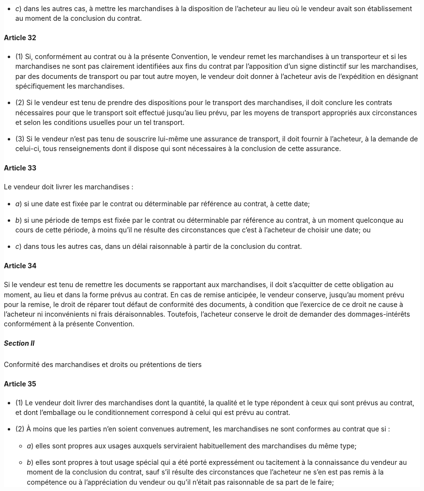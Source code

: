  * _c_) dans les autres cas, à mettre les marchandises à la disposition de l’acheteur au lieu où le vendeur avait son établissement au moment de la conclusion du contrat.

#### Article 32

  * (1) Si, conformément au contrat ou à la présente Convention, le vendeur remet les marchandises à un transporteur et si les marchandises ne sont pas clairement identifiées aux fins du contrat par l’apposition d’un signe distinctif sur les marchandises, par des documents de transport ou par tout autre moyen, le vendeur doit donner à l’acheteur avis de l’expédition en désignant spécifiquement les marchandises.

  * (2) Si le vendeur est tenu de prendre des dispositions pour le transport des marchandises, il doit conclure les contrats nécessaires pour que le transport soit effectué jusqu’au lieu prévu, par les moyens de transport appropriés aux circonstances et selon les conditions usuelles pour un tel transport.

  * (3) Si le vendeur n’est pas tenu de souscrire lui-même une assurance de transport, il doit fournir à l’acheteur, à la demande de celui-ci, tous renseignements dont il dispose qui sont nécessaires à la conclusion de cette assurance.

#### Article 33

Le vendeur doit livrer les marchandises :

  * _a_) si une date est fixée par le contrat ou déterminable par référence au contrat, à cette date;

  * _b_) si une période de temps est fixée par le contrat ou déterminable par référence au contrat, à un moment quelconque au cours de cette période, à moins qu’il ne résulte des circonstances que c’est à l’acheteur de choisir une date; ou

  * _c_) dans tous les autres cas, dans un délai raisonnable à partir de la conclusion du contrat.

#### Article 34

Si le vendeur est tenu de remettre les documents se rapportant aux marchandises, il doit s’acquitter de cette obligation au moment, au lieu et dans la forme prévus au contrat. En cas de remise anticipée, le vendeur conserve, jusqu’au moment prévu pour la remise, le droit de réparer tout défaut de conformité des documents, à condition que l’exercice de ce droit ne cause à l’acheteur ni inconvénients ni frais déraisonnables. Toutefois, l’acheteur conserve le droit de demander des dommages-intérêts conformément à la présente Convention.

##### Section II  
Conformité des marchandises et droits ou prétentions de tiers

#### Article 35

  * (1) Le vendeur doit livrer des marchandises dont la quantité, la qualité et le type répondent à ceux qui sont prévus au contrat, et dont l’emballage ou le conditionnement correspond à celui qui est prévu au contrat.

  * (2) À moins que les parties n’en soient convenues autrement, les marchandises ne sont conformes au contrat que si :

    * _a_) elles sont propres aux usages auxquels serviraient habituellement des marchandises du même type;

    * _b_) elles sont propres à tout usage spécial qui a été porté expressément ou tacitement à la connaissance du vendeur au moment de la conclusion du contrat, sauf s’il résulte des circonstances que l’acheteur ne s’en est pas remis à la compétence ou à l’appréciation du vendeur ou qu’il n’était pas raisonnable de sa part de le faire;
